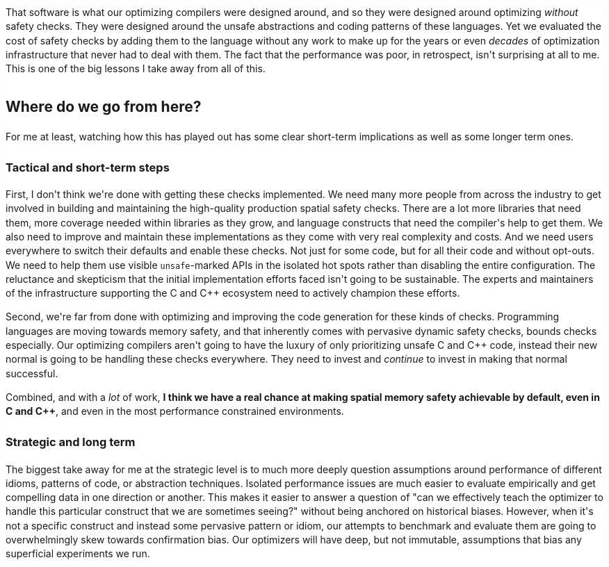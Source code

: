 That software is what our optimizing compilers were designed around, and so they
were designed around optimizing _without_ safety checks. They were designed
around the unsafe abstractions and coding patterns of these languages. Yet we
evaluated the cost of safety checks by adding them to the language without any
work to make up for the years or even _decades_ of optimization infrastructure
that never had to deal with them. The fact that the performance was poor, in
retrospect, isn't surprising at all to me. This is one of the big lessons I take
away from all of this.

## Where do we go from here?

For me at least, watching how this has played out has some clear short-term
implications as well as some longer term ones.

### Tactical and short-term steps

First, I don't think we're done with getting these checks implemented. We need
many more people from across the industry to get involved in building and
maintaining the high-quality production spatial safety checks. There are a lot
more libraries that need them, more coverage needed within libraries as they
grow, and language constructs that need the compiler's help to get them. We also
need to improve and maintain these implementations as they come with very real
complexity and costs. And we need users everywhere to switch their defaults and
enable these checks. Not just for some code, but for all their code and without
opt-outs. We need to help them use visible `unsafe`-marked APIs in the isolated
hot spots rather than disabling the entire configuration. The reluctance and
skepticism that the initial implementation efforts faced isn't going to be
sustainable. The experts and maintainers of the infrastructure supporting the C
and C++ ecosystem need to actively champion these efforts.

Second, we're far from done with optimizing and improving the code generation
for these kinds of checks. Programming languages are moving towards memory
safety, and that inherently comes with pervasive dynamic safety checks, bounds
checks especially. Our optimizing compilers aren't going to have the luxury of
only prioritizing unsafe C and C++ code, instead their new normal is going to be
handling these checks everywhere. They need to invest and _continue_ to invest
in making that normal successful.

Combined, and with a _lot_ of work, **I think we have a real chance at making
spatial memory safety achievable by default, even in C and C++**, and even in
the most performance constrained environments.

### Strategic and long term

The biggest take away for me at the strategic level is to much more deeply
question assumptions around performance of different idioms, patterns of code,
or abstraction techniques. Isolated performance issues are much easier to
evaluate empirically and get compelling data in one direction or another. This
makes it easier to answer a question of "can we effectively teach the optimizer
to handle this particular construct that we are sometimes seeing?" without being
anchored on historical biases. However, when it's not a specific construct and
instead some pervasive pattern or idiom, our attempts to benchmark and evaluate
them are going to overwhelmingly skew towards confirmation bias. Our optimizers
will have deep, but not immutable, assumptions that bias any superficial
experiments we run.

